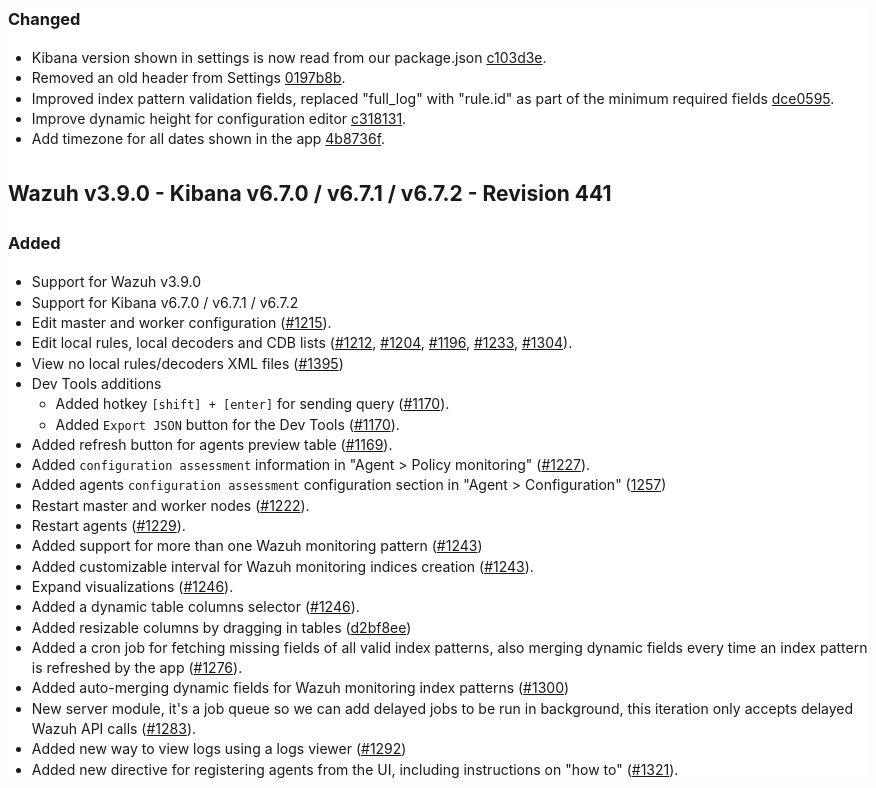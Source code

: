 ### Changed

- Kibana version shown in settings is now read from our package.json [c103d3e](https://github.com/wazuh/wazuh-kibana-app/commit/c103d3e782136106736c02039d28c4567b255aaa).
- Removed an old header from Settings [0197b8b](https://github.com/wazuh/wazuh-kibana-app/commit/0197b8b1abc195f275c8cd9893df84cd5569527b).
- Improved index pattern validation fields, replaced "full_log" with "rule.id" as part of the minimum required fields [dce0595](https://github.com/wazuh/wazuh-kibana-app/commit/dce059501cbd28f1294fd761da3e015e154747bc).
- Improve dynamic height for configuration editor [c318131](https://github.com/wazuh/wazuh-kibana-app/commit/c318131dfb6b5f01752593f2aa972b98c0655610).
- Add timezone for all dates shown in the app [4b8736f](https://github.com/wazuh/wazuh-kibana-app/commit/4b8736fb4e562c78505daaee042bcd798242c3f5).

## Wazuh v3.9.0 - Kibana v6.7.0 / v6.7.1 / v6.7.2 - Revision 441

### Added

- Support for Wazuh v3.9.0
- Support for Kibana v6.7.0 / v6.7.1 / v6.7.2
- Edit master and worker configuration ([#1215](https://github.com/wazuh/wazuh-kibana-app/pull/1215)).
- Edit local rules, local decoders and CDB lists ([#1212](https://github.com/wazuh/wazuh-kibana-app/pull/1212), [#1204](https://github.com/wazuh/wazuh-kibana-app/pull/1204), [#1196](https://github.com/wazuh/wazuh-kibana-app/pull/1196), [#1233](https://github.com/wazuh/wazuh-kibana-app/pull/1233), [#1304](https://github.com/wazuh/wazuh-kibana-app/pull/1304)).
- View no local rules/decoders XML files ([#1395](https://github.com/wazuh/wazuh-kibana-app/pull/1395))
- Dev Tools additions
  - Added hotkey `[shift] + [enter]` for sending query ([#1170](https://github.com/wazuh/wazuh-kibana-app/pull/1170)).
  - Added `Export JSON` button for the Dev Tools ([#1170](https://github.com/wazuh/wazuh-kibana-app/pull/1170)).
- Added refresh button for agents preview table ([#1169](https://github.com/wazuh/wazuh-kibana-app/pull/1169)).
- Added `configuration assessment` information in "Agent > Policy monitoring" ([#1227](https://github.com/wazuh/wazuh-kibana-app/pull/1227)).
- Added agents `configuration assessment` configuration section in "Agent > Configuration" ([1257](https://github.com/wazuh/wazuh-kibana-app/pull/1257))
- Restart master and worker nodes ([#1222](https://github.com/wazuh/wazuh-kibana-app/pull/1222)).
- Restart agents ([#1229](https://github.com/wazuh/wazuh-kibana-app/pull/1229)).
- Added support for more than one Wazuh monitoring pattern ([#1243](https://github.com/wazuh/wazuh-kibana-app/pull/1243))
- Added customizable interval for Wazuh monitoring indices creation ([#1243](https://github.com/wazuh/wazuh-kibana-app/pull/1243)).
- Expand visualizations ([#1246](https://github.com/wazuh/wazuh-kibana-app/pull/1246)).
- Added a dynamic table columns selector ([#1246](https://github.com/wazuh/wazuh-kibana-app/pull/1246)).
- Added resizable columns by dragging in tables ([d2bf8ee](https://github.com/wazuh/wazuh-kibana-app/commit/d2bf8ee9681ca5d6028325e165854b49214e86a3))
- Added a cron job for fetching missing fields of all valid index patterns, also merging dynamic fields every time an index pattern is refreshed by the app ([#1276](https://github.com/wazuh/wazuh-kibana-app/pull/1276)).
- Added auto-merging dynamic fields for Wazuh monitoring index patterns ([#1300](https://github.com/wazuh/wazuh-kibana-app/pull/1300))
- New server module, it's a job queue so we can add delayed jobs to be run in background, this iteration only accepts delayed Wazuh API calls ([#1283](https://github.com/wazuh/wazuh-kibana-app/pull/1283)).
- Added new way to view logs using a logs viewer ([#1292](https://github.com/wazuh/wazuh-kibana-app/pull/1292))
- Added new directive for registering agents from the UI, including instructions on "how to" ([#1321](https://github.com/wazuh/wazuh-kibana-app/pull/1321)).